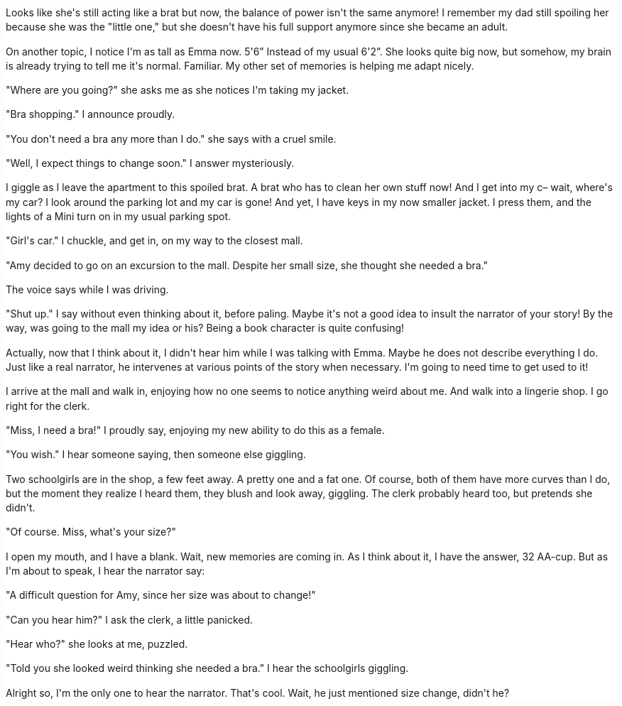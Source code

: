Looks like she's still acting like a brat but now, the balance of power isn't the same anymore! I remember my dad still spoiling her because she was the "little one," but she doesn't have his full support anymore since she became an adult. 

On another topic, I notice I'm as tall as Emma now. 5'6” Instead of my usual 6'2”. She looks quite big now, but somehow, my brain is already trying to tell me it's normal. Familiar. My other set of memories is helping me adapt nicely.

"Where are you going?" she asks me as she notices I'm taking my jacket.

"Bra shopping." I announce proudly.

"You don't need a bra any more than I do." she says with a cruel smile.

"Well, I expect things to change soon." I answer mysteriously.

I giggle as I leave the apartment to this spoiled brat. A brat who has to clean her own stuff now! And I get into my c– wait, where's my car? I look around the parking lot and my car is gone! And yet, I have keys in my now smaller jacket. I press them, and the lights of a Mini turn on in my usual parking spot.

"Girl's car." I chuckle, and get in, on my way to the closest mall.

"Amy decided to go on an excursion to the mall. Despite her small size, she thought she needed a bra."

The voice says while I was driving.

"Shut up." I say without even thinking about it, before paling. Maybe it's not a good idea to insult the narrator of your story! By the way, was going to the mall my idea or his? Being a book character is quite confusing! 

Actually, now that I think about it, I didn't hear him while I was talking with Emma. Maybe he does not describe everything I do. Just like a real narrator, he intervenes at various points of the story when necessary. I'm going to need time to get used to it!

I arrive at the mall and walk in, enjoying how no one seems to notice anything weird about me. And walk into a lingerie shop. I go right for the clerk.

"Miss, I need a bra!" I proudly say, enjoying my new ability to do this as a female.

"You wish." I hear someone saying, then someone else giggling.

Two schoolgirls are in the shop, a few feet away. A pretty one and a fat one. Of course, both of them have more curves than I do, but the moment they realize I heard them, they blush and look away, giggling. The clerk probably heard too, but pretends she didn't.

"Of course. Miss, what's your size?"

I open my mouth, and I have a blank. Wait, new memories are coming in. As I think about it, I have the answer, 32 AA-cup. But as I'm about to speak, I hear the narrator say:

"A difficult question for Amy, since her size was about to change!"

"Can you hear him?" I ask the clerk, a little panicked.

"Hear who?" she looks at me, puzzled.

"Told you she looked weird thinking she needed a bra." I hear the schoolgirls giggling.

Alright so, I'm the only one to hear the narrator. That's cool. Wait, he just mentioned size change, didn't he?
